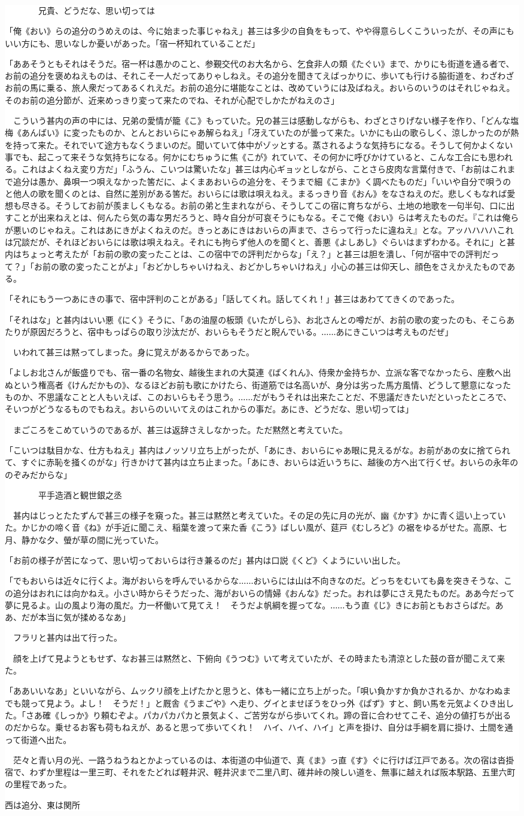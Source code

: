 
　　　　兄貴、どうだな、思い切っては



「俺《おい》らの追分のうめえのは、今に始まった事じゃねえ」甚三は多少の自負をもって、やや得意らしくこういったが、その声にもいい方にも、思いなしか憂いがあった。「宿一杯知れていることだ」

「ああそうともそれはそうだ。宿一杯は愚かのこと、参覲交代のお大名から、乞食非人の類《たぐい》まで、かりにも街道を通る者で、お前の追分を褒めねえものは、それこそ一人だってありゃしねえ。その追分を聞きてえばっかりに、歩いても行ける脇街道を、わざわざお前の馬に乗る、旅人衆だってあるくれえだ。お前の追分に堪能なことは、改めていうには及ばねえ。おいらのいうのはそれじゃねえ。そのお前の追分節が、近来めっきり変って来たのでね、それが心配でしかたがねえのさ」

　こういう甚内の声の中には、兄弟の愛情が籠《こ》もっていた。兄の甚三は感動しながらも、わざとさりげない様子を作り、「どんな塩梅《あんばい》に変ったものか、とんとおいらにゃあ解らねえ」「冴えていたのが曇って来た。いかにも山の歌らしく、涼しかったのが熱を持って来た。それでいて途方もなくうまいのだ。聞いていて体中がゾッとする。蒸されるような気持ちになる。そうして何かよくない事でも、起こって来そうな気持ちになる。何かにむちゅうに焦《こが》れていて、その何かに呼びかけていると、こんな工合にも思われる。これはよくねえ変り方だ」「ふうん、こいつは驚いたな」甚三は内心ギョッとしながら、ことさら皮肉な言葉付きで、「お前はこれまで追分は愚か、鼻唄一つ唄えなかった筈だに、よくまあおいらの追分を、そうまで細《こまか》く調べたものだ」「いいや自分で唄うのと他人の歌を聞くのとは、自然に差別がある筈だ。おいらには歌は唄えねえ。まるっきり音《おん》をなさねえのだ。悲しくもなれば愛想も尽きる。そうしてお前が羨ましくもなる。お前の弟と生まれながら、そうしてこの宿に育ちながら、土地の地歌を一句半句、口に出すことが出来ねえとは、何んたら気の毒な男だろうと、時々自分が可哀そうにもなる。そこで俺《おい》らは考えたものだ。『これは俺らが悪いのじゃねえ。これはあにきがよくねえのだ。きっとあにきはおいらの声まで、さらって行ったに違ねえ』とな。アッハハハハこれは冗談だが、それほどおいらには歌は唄えねえ。それにも拘らず他人のを聞くと、善悪《よしあし》ぐらいはまずわかる。それに」と甚内はちょっと考えたが「お前の歌の変ったことは、この宿中での評判だからな」「え？」と甚三は胆を潰し、「何が宿中での評判だって？」「お前の歌の変ったことがよ」「おどかしちゃいけねえ、おどかしちゃいけねえ」小心の甚三は仰天し、顔色をさえかえたものである。

「それにもう一つあにきの事で、宿中評判のことがある」「話してくれ。話してくれ！」甚三はあわててきくのであった。

「それはな」と甚内はいい悪《にく》そうに、「あの油屋の板頭《いたがしら》、お北さんとの噂だが、お前の歌の変ったのも、そこらあたりが原因だろうと、宿中もっぱらの取り沙汰だが、おいらもそうだと睨んでいる。……あにきこいつは考えものだぜ」

　いわれて甚三は黙ってしまった。身に覚えがあるからであった。

「よしお北さんが飯盛りでも、宿一番の名物女、越後生まれの大莫連《ばくれん》、侍衆か金持ちか、立派な客でなかったら、座敷へ出ぬという権高者《けんだかもの》、なるほどお前も歌にかけたら、街道筋では名高いが、身分は劣った馬方風情、どうして懇意になったものか、不思議なことと人もいえば、このおいらもそう思う。……だがもうそれは出来たことだ、不思議だきたいだといったところで、そいつがどうなるものでもねえ。おいらのいいてえのはこれからの事だ。あにき、どうだな、思い切っては」

　まごころをこめていうのであるが、甚三は返辞さえしなかった。ただ黙然と考えていた。

「こいつは駄目かな、仕方もねえ」甚内はノッソリ立ち上がったが、「あにき、おいらにゃあ眼に見えるがな。お前があの女に捨てられて、すぐに赤恥を掻くのがな」行きかけて甚内は立ち止まった。「あにき、おいらは近いうちに、越後の方へ出て行くぜ。おいらの永年ののぞみだからな」



　　　　平手造酒と観世銀之丞



　甚内はじっとたたずんで甚三の様子を窺った。甚三は黙然と考えていた。その足の先に月の光が、幽《かす》かに青く這い上っていた。かじかの啼く音《ね》が手近に聞こえ、稲葉を渡って来た香《こう》ばしい風が、莚戸《むしろど》の裾をゆるがせた。高原、七月、静かな夕、螢が草の間に光っていた。

「お前の様子が苦になって、思い切っておいらは行き兼るのだ」甚内は口説《くど》くようにいい出した。

「でもおいらは近々に行くよ。海がおいらを呼んでいるからな……おいらには山は不向きなのだ。どっちをむいても鼻を突きそうな、この追分はおれには向かねえ。小さい時からそうだった、海がおいらの情婦《おんな》だった。おれは夢にさえ見たものだ。ああ今だって夢に見るよ。山の風より海の風だ。力一杯働いて見てえ！　そうだよ帆綱を握ってな。……もう直《じ》きにお前ともおさらばだ。ああ、だが本当に気が揉めるなあ」

　フラリと甚内は出て行った。

　顔を上げて見ようともせず、なお甚三は黙然と、下俯向《うつむ》いて考えていたが、その時またも清涼とした鼓の音が聞こえて来た。

「ああいいなあ」といいながら、ムックリ顔を上げたかと思うと、体も一緒に立ち上がった。「唄い負かすか負かされるか、かなわぬまでも競って見よう。よし！　そうだ！」と厩舎《うまごや》へ走り、グイとませぼうをひっ外《ぱず》すと、飼い馬を元気よくひき出した。「さあ確《しっか》り頼むぞよ。パカパカパカと景気よく、ご苦労ながら歩いてくれ。蹄の音に合わせてこそ、追分の値打ちが出るのだからな。乗せるお客も荷もねえが、あると思って歩いてくれ！　ハイ、ハイ、ハイ」と声を掛け、自分は手綱を肩に掛け、土間を通って街道へ出た。

　茫々と青い月の光、一路うねうねとかよっているのは、本街道の中仙道で、真《ま》っ直《す》ぐに行けば江戸である。次の宿は沓掛宿で、わずか里程は一里三町、それをたどれば軽井沢、軽井沢まで二里八町、碓井峠の険しい道を、無事に越えれば阪本駅路、五里六町の里程であった。


西は追分、東は関所
